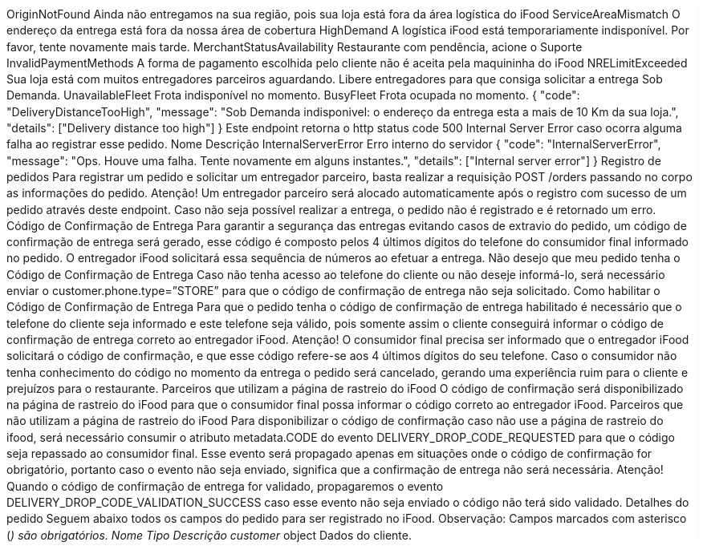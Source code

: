 OriginNotFound	Ainda não entregamos na sua região, pois sua loja está fora da área logística do iFood
ServiceAreaMismatch	O endereço da entrega está fora da nossa área de cobertura
HighDemand	A logística iFood está temporariamente indisponível. Por favor, tente novamente mais tarde.
MerchantStatusAvailability	Restaurante com pendência, acione o Suporte
InvalidPaymentMethods	A forma de pagamento escolhida pelo cliente não é aceita pela maquininha do iFood
NRELimitExceeded	Sua loja está com muitos entregadores parceiros aguardando. Libere entregadores para que consiga solicitar a entrega Sob Demanda.
UnavailableFleet	Frota indisponível no momento.
BusyFleet	Frota ocupada no momento.
{
  "code": "DeliveryDistanceTooHigh",
  "message": "Sob Demanda indisponivel: o endereço da entrega esta a mais de 10 Km da sua loja.",
  "details": ["Delivery distance too high"]
}
Este endpoint retorna o http status code 500 Internal Server Error caso ocorra alguma falha ao registrar esse pedido.
Nome	Descrição
InternalServerError	Erro interno do servidor
{
  "code": "InternalServerError",
  "message": "Ops. Houve uma falha. Tente novamente em alguns instantes.",
  "details": ["Internal server error"]
}
Registro de pedidos
Para registrar um pedido e solicitar um entregador parceiro, basta realizar a requisição POST /orders passando no corpo as informações do pedido.
Atenção! Um entregador parceiro será alocado automaticamente após o registro com sucesso de um pedido através deste endpoint. Caso não seja possível realizar a entrega, o pedido não é registrado e é retornado um erro.
Código de Confirmação de Entrega
Para garantir a segurança das entregas evitando casos de extravio do pedido, um código de confirmação de entrega será gerado, esse código é composto pelos 4 últimos dígitos do telefone do consumidor final informado no pedido. O entregador iFood solicitará essa sequência de números ao efetuar a entrega.
Não desejo que meu pedido tenha o Código de Confirmação de Entrega
Caso não tenha acesso ao telefone do cliente ou não deseje informá-lo, será necessário enviar o customer.phone.type=”STORE” para que o código de confirmação de entrega não seja solicitado.
Como habilitar o Código de Confirmação de Entrega
Para que o pedido tenha o código de confirmação de entrega habilitado é necessário que o telefone do cliente seja informado e este telefone seja válido, pois somente assim o cliente conseguirá informar o código de confirmação de entrega correto ao entregador iFood.
Atenção! O consumidor final precisa ser informado que o entregador iFood solicitará o código de confirmação, e que esse código refere-se aos 4 últimos dígitos do seu telefone. Caso o consumidor não tenha conhecimento do código no momento da entrega o pedido será cancelado, gerando uma experiência ruim para o cliente e prejuízos para o restaurante.
Parceiros que utilizam a página de rastreio do iFood
O código de confirmação será disponibilizado na página de rastreio do iFood para que o consumidor final possa informar o código correto ao entregador iFood.
Parceiros que não utilizam a página de rastreio do iFood
Para disponibilizar o código de confirmação caso não use a página de rastreio do ifood, será necessário consumir o atributo metadata.CODE do evento DELIVERY_DROP_CODE_REQUESTED para que o código seja repassado ao consumidor final. Esse evento será propagado apenas em situações onde o código de confirmação for obrigatório, portanto caso o evento não seja enviado, significa que a confirmação de entrega não será necessária.
Atenção! Quando o código de confirmação de entrega for validado, propagaremos o evento DELIVERY_DROP_CODE_VALIDATION_SUCCESS caso esse evento não seja enviado o código não terá sido validado.
Detalhes do pedido
Seguem abaixo todos os campos do pedido para ser registrado no iFood.
Observação: Campos marcados com asterisco (*) são obrigatórios.
Nome	Tipo	Descrição
customer*	object	Dados do cliente.